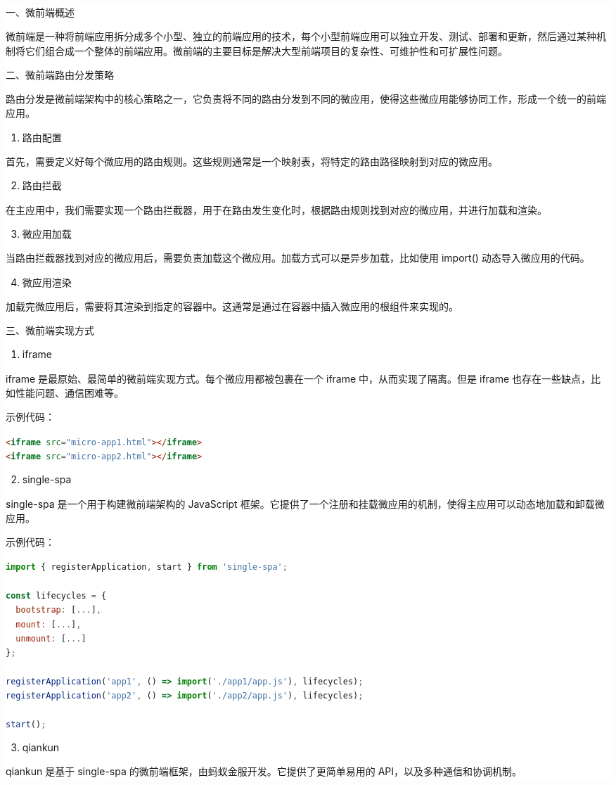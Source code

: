 一、微前端概述

微前端是一种将前端应用拆分成多个小型、独立的前端应用的技术，每个小型前端应用可以独立开发、测试、部署和更新，然后通过某种机制将它们组合成一个整体的前端应用。微前端的主要目标是解决大型前端项目的复杂性、可维护性和可扩展性问题。

二、微前端路由分发策略

路由分发是微前端架构中的核心策略之一，它负责将不同的路由分发到不同的微应用，使得这些微应用能够协同工作，形成一个统一的前端应用。

1. 路由配置

首先，需要定义好每个微应用的路由规则。这些规则通常是一个映射表，将特定的路由路径映射到对应的微应用。

2. 路由拦截

在主应用中，我们需要实现一个路由拦截器，用于在路由发生变化时，根据路由规则找到对应的微应用，并进行加载和渲染。

3. 微应用加载

当路由拦截器找到对应的微应用后，需要负责加载这个微应用。加载方式可以是异步加载，比如使用 import() 动态导入微应用的代码。

4. 微应用渲染

加载完微应用后，需要将其渲染到指定的容器中。这通常是通过在容器中插入微应用的根组件来实现的。

三、微前端实现方式

1. iframe

iframe 是最原始、最简单的微前端实现方式。每个微应用都被包裹在一个 iframe 中，从而实现了隔离。但是 iframe 也存在一些缺点，比如性能问题、通信困难等。

示例代码：

```html
<iframe src="micro-app1.html"></iframe>  
<iframe src="micro-app2.html"></iframe>
```
2. single-spa

single-spa 是一个用于构建微前端架构的 JavaScript 框架。它提供了一个注册和挂载微应用的机制，使得主应用可以动态地加载和卸载微应用。

示例代码：

```javascript
import { registerApplication, start } from 'single-spa';  
  
const lifecycles = {  
  bootstrap: [...],  
  mount: [...],  
  unmount: [...]  
};  
  
registerApplication('app1', () => import('./app1/app.js'), lifecycles);  
registerApplication('app2', () => import('./app2/app.js'), lifecycles);  
  
start();
```
3. qiankun

qiankun 是基于 single-spa 的微前端框架，由蚂蚁金服开发。它提供了更简单易用的 API，以及多种通信和协调机制。
